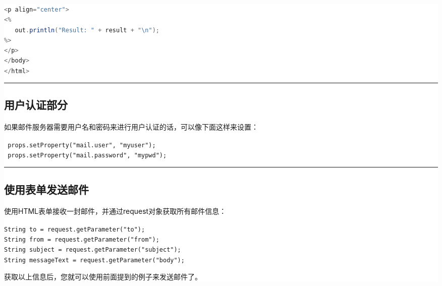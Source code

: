 ```java
<p align="center">
<% 
   out.println("Result: " + result + "\n");
%>
</p>
</body>
</html>
```

------

## 用户认证部分

如果邮件服务器需要用户名和密码来进行用户认证的话，可以像下面这样来设置：

```
 props.setProperty("mail.user", "myuser");
 props.setProperty("mail.password", "mypwd");
```

------

## 使用表单发送邮件

使用HTML表单接收一封邮件，并通过request对象获取所有邮件信息：

```
String to = request.getParameter("to");
String from = request.getParameter("from");
String subject = request.getParameter("subject");
String messageText = request.getParameter("body");
```

获取以上信息后，您就可以使用前面提到的例子来发送邮件了。